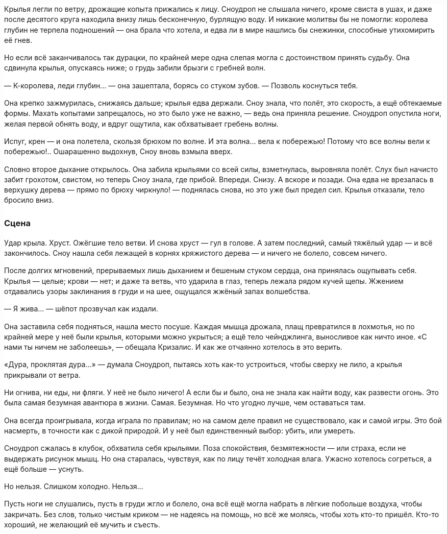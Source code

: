 Крылья легли по ветру, дрожащие копыта прижались к лицу. Сноудроп не слышала ничего, кроме свиста в ушах, и даже после десятого круга находила внизу лишь бесконечную, бурлящую воду. И никакие молитвы бы не помогли: королева глубин не терпела подношений — она брала что хотела, и едва ли в мире нашлись бы снежинки, способные утихомирить её гнев.

Но если всё заканчивалось так дурацки, по крайней мере одна слепая могла с достоинством принять судьбу. Она сдвинула крылья, опускаясь ниже; о грудь забили брызги с гребней волн.

— К-королева, леди глубин… — она зашептала, борясь со стуком зубов. — Позволь коснуться тебя.

Она крепко зажмурилась, снижаясь дальше; крылья едва держали. Сноу знала, что полёт, это скорость, а ещё обтекаемые формы. Махать копытами запрещалось, но это было уже не важно, — ведь она приняла решение. Сноудроп опустила ноги, желая первой обнять воду, и вдруг ощутила, как обхватывает гребень волны.

Испуг, крен — и она полетела, скользя брюхом по волне. И эта волна… вела к побережью! Потому что все волны вели к побережью!.. Ошарашенно выдохнув, Сноу вновь взмыла вверх.

Словно второе дыхание открылось. Она забила крыльями со всей силы, взметнулась, выровняла полёт. Слух был начисто забит грохотом, свистом, но теперь Сноу знала, где прибой. Впереди. Снизу. А вскоре и позади. Она едва не врезалась в верхушку дерева — прямо по брюху чиркнуло! — поднялась снова, но это уже был предел сил. Крылья отказали, тело бросило вниз.

### Сцена

Удар крыла. Хруст. Ожёгшие тело ветви. И снова хруст — гул в голове. А затем последний, самый тяжёлый удар — и всё закончилось. Сноу нашла себя лежащей в корнях кряжистого дерева — и ничего не болело, совсем ничего.

После долгих мгновений, прерываемых лишь дыханием и бешеным стуком сердца, она принялась ощупывать себя. Крылья — целые; крови — нет; и даже та ветвь, что ударила в глаз, теперь лежала рядом кучей щепы. Жжением отдавались узоры заклинания в груди и на шее, ощущался жжёный запах волшебства.

— Я жива… — шёпот прозвучал как издали.

Она заставила себя подняться, нашла место посуше. Каждая мышца дрожала, плащ превратился в лохмотья, но по крайней мере у неё были крылья, которыми можно укрыться; а ещё тело чейнджлинга, выносливое как ничто иное. «С нами ты ничем не заболеешь», — обещала Кризалис. И как же отчаянно хотелось в это верить.

«Дура, проклятая дура…» — думала Сноудроп, пытаясь хоть как-то устроиться, чтобы сверху не лило, а крылья прикрывали от ветра.

Ни огнива, ни еды, ни фляги. У неё не было ничего! А если бы и было, она не знала как найти воду, как развести огонь. Это была самая безумная авантюра в жизни. Самая. Безумная. Но что угодно лучше, чем оставаться там.

Она всегда проигрывала, когда играла по правилам; но на самом деле правил не существовало, как и самой игры. Это бой насмерть, в точности как с дикой природой. И у неё был единственный выбор: убить, или умереть.

Сноудроп сжалась в клубок, обхватила себя крыльями. Поза спокойствия, безмятежности — или страха, если не выдержать рисунок мышц. Но она старалась, чувствуя, как по лицу течёт холодная влага. Ужасно хотелось согреться, а ещё больше — уснуть.

Но нельзя. Слишком холодно. Нельзя…

Пусть ноги не слушались, пусть в груди жгло и болело, она всё ещё могла набрать в лёгкие побольше воздуха, чтобы закричать. Без слов, только чистым криком — не надеясь на помощь, но всё же молясь, чтобы хоть кто-то пришёл. Кто-то хороший, не желающий её мучить и съесть.
